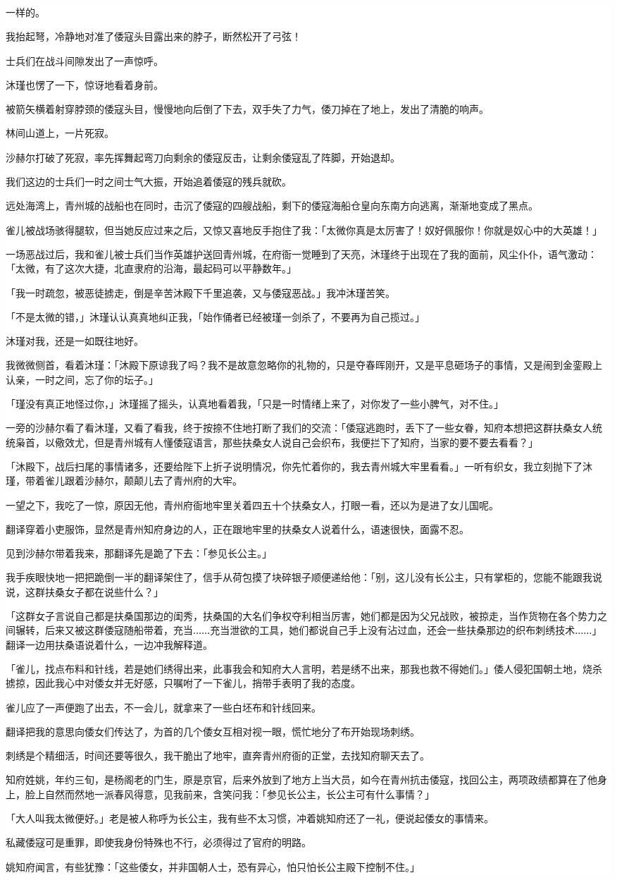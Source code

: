 一样的。

我抬起弩，冷静地对准了倭寇头目露出来的脖子，断然松开了弓弦！

士兵们在战斗间隙发出了一声惊呼。

沐瑾也愣了一下，惊讶地看着身前。

被箭矢横着射穿脖颈的倭寇头目，慢慢地向后倒了下去，双手失了力气，倭刀掉在了地上，发出了清脆的响声。

林间山道上，一片死寂。

沙赫尔打破了死寂，率先挥舞起弯刀向剩余的倭寇反击，让剩余倭寇乱了阵脚，开始退却。

我们这边的士兵们一时之间士气大振，开始追着倭寇的残兵就砍。

远处海湾上，青州城的战船也在同时，击沉了倭寇的四艘战船，剩下的倭寇海船仓皇向东南方向逃离，渐渐地变成了黑点。

雀儿被战场骇得腿软，但当她反应过来之后，又惊又喜地反手抱住了我：「太微你真是太厉害了！奴好佩服你！你就是奴心中的大英雄！」

一场恶战过后，我和雀儿被士兵们当作英雄护送回青州城，在府衙一觉睡到了天亮，沐瑾终于出现在了我的面前，风尘仆仆，语气激动：「太微，有了这次大捷，北直隶府的沿海，最起码可以平静数年。」

「我一时疏忽，被恶徒掳走，倒是辛苦沐殿下千里追袭，又与倭寇恶战。」我冲沐瑾苦笑。

「不是太微的错，」沐瑾认认真真地纠正我，「始作俑者已经被瑾一剑杀了，不要再为自己揽过。」

沐瑾对我，还是一如既往地好。

我微微侧首，看着沐瑾：「沐殿下原谅我了吗？我不是故意忽略你的礼物的，只是夺春晖刚开，又是平息砸场子的事情，又是闹到金銮殿上认亲，一时之间，忘了你的坛子。」

「瑾没有真正地怪过你，」沐瑾摇了摇头，认真地看着我，「只是一时情绪上来了，对你发了一些小脾气，对不住。」

一旁的沙赫尔看了看沐瑾，又看了看我，终于按捺不住地打断了我们的交流：「倭寇逃跑时，丢下了一些女眷，知府本想把这群扶桑女人统统枭首，以儆效尤，但是青州城有人懂倭寇语言，那些扶桑女人说自己会织布，我便拦下了知府，当家的要不要去看看？」

「沐殿下，战后扫尾的事情诸多，还要给陛下上折子说明情况，你先忙着你的，我去青州城大牢里看看。」一听有织女，我立刻抛下了沐瑾，带着雀儿跟着沙赫尔，颠颠儿去了青州府的大牢。

一望之下，我吃了一惊，原因无他，青州府衙地牢里关着四五十个扶桑女人，打眼一看，还以为是进了女儿国呢。

翻译穿着小吏服饰，显然是青州知府身边的人，正在跟地牢里的扶桑女人说着什么，语速很快，面露不忍。

见到沙赫尔带着我来，那翻译先是跪了下去：「参见长公主。」

我手疾眼快地一把把跪倒一半的翻译架住了，信手从荷包摸了块碎银子顺便递给他：「别，这儿没有长公主，只有掌柜的，您能不能跟我说说，这群扶桑女子都在说些什么？」

「这群女子言说自己都是扶桑国那边的闺秀，扶桑国的大名们争权夺利相当厉害，她们都是因为父兄战败，被掠走，当作货物在各个势力之间辗转，后来又被这群倭寇随船带着，充当……充当泄欲的工具，她们都说自己手上没有沾过血，还会一些扶桑那边的织布刺绣技术……」翻译一边用扶桑语说着什么，一边冲我解释道。

「雀儿，找点布料和针线，若是她们绣得出来，此事我会和知府大人言明，若是绣不出来，那我也救不得她们。」倭人侵犯国朝土地，烧杀掳掠，因此我心中对倭女并无好感，只嘱咐了一下雀儿，捎带手表明了我的态度。

雀儿应了一声便跑了出去，不一会儿，就拿来了一些白坯布和针线回来。

翻译把我的意思向倭女们传达了，为首的几个倭女互相对视一眼，慌忙地分了布开始现场刺绣。

刺绣是个精细活，时间还要等很久，我干脆出了地牢，直奔青州府衙的正堂，去找知府聊天去了。

知府姓姚，年约三旬，是杨阁老的门生，原是京官，后来外放到了地方上当大员，如今在青州抗击倭寇，找回公主，两项政绩都算在了他身上，脸上自然而然地一派春风得意，见我前来，含笑问我：「参见长公主，长公主可有什么事情？」

「大人叫我太微便好。」老是被人称呼为长公主，我有些不太习惯，冲着姚知府还了一礼，便说起倭女的事情来。

私藏倭寇可是重罪，即使我身份特殊也不行，必须得过了官府的明路。

姚知府闻言，有些犹豫：「这些倭女，并非国朝人士，恐有异心，怕只怕长公主殿下控制不住。」
